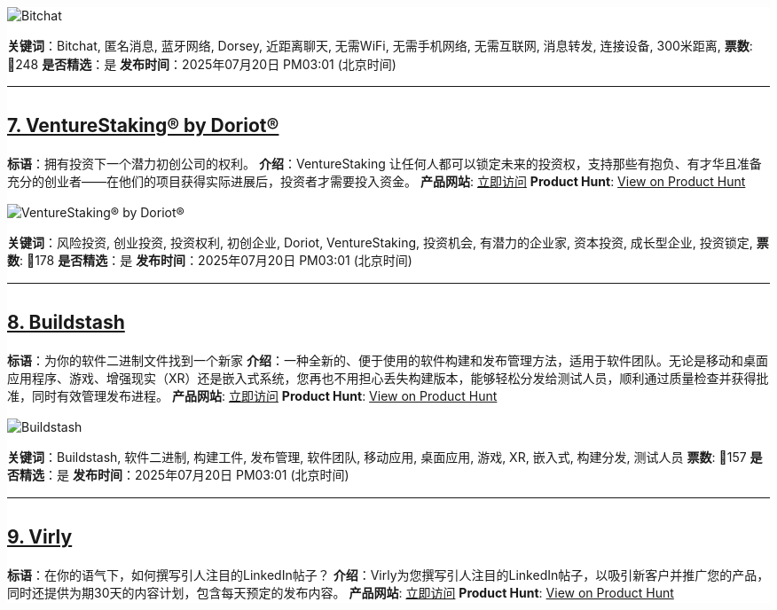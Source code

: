 ![Bitchat](https://ph-files.imgix.net/9575a8b0-beb3-4d8a-9f97-08504e49b072.png?auto=format)

**关键词**：Bitchat, 匿名消息, 蓝牙网络, Dorsey, 近距离聊天, 无需WiFi, 无需手机网络, 无需互联网, 消息转发, 连接设备, 300米距离,
**票数**: 🔺248
**是否精选**：是
**发布时间**：2025年07月20日 PM03:01 (北京时间)

---

## [7. VentureStaking® by Doriot®](https://www.producthunt.com/products/doriot?utm_campaign=producthunt-api&utm_medium=api-v2&utm_source=Application%3A+decohack+%28ID%3A+172745%29)
**标语**：拥有投资下一个潜力初创公司的权利。
**介绍**：VentureStaking 让任何人都可以锁定未来的投资权，支持那些有抱负、有才华且准备充分的创业者——在他们的项目获得实际进展后，投资者才需要投入资金。
**产品网站**: [立即访问](https://www.producthunt.com/r/IPYDCEWAGSSCE6?utm_campaign=producthunt-api&utm_medium=api-v2&utm_source=Application%3A+decohack+%28ID%3A+172745%29)
**Product Hunt**: [View on Product Hunt](https://www.producthunt.com/products/doriot?utm_campaign=producthunt-api&utm_medium=api-v2&utm_source=Application%3A+decohack+%28ID%3A+172745%29)

![VentureStaking® by Doriot®](https://ph-files.imgix.net/c9423880-6c4f-4119-a831-7f46fd6a2908.png?auto=format)

**关键词**：风险投资, 创业投资, 投资权利, 初创企业, Doriot, VentureStaking, 投资机会, 有潜力的企业家, 资本投资, 成长型企业, 投资锁定,
**票数**: 🔺178
**是否精选**：是
**发布时间**：2025年07月20日 PM03:01 (北京时间)

---

## [8. Buildstash](https://www.producthunt.com/products/buildstash?utm_campaign=producthunt-api&utm_medium=api-v2&utm_source=Application%3A+decohack+%28ID%3A+172745%29)
**标语**：为你的软件二进制文件找到一个新家
**介绍**：一种全新的、便于使用的软件构建和发布管理方法，适用于软件团队。无论是移动和桌面应用程序、游戏、增强现实（XR）还是嵌入式系统，您再也不用担心丢失构建版本，能够轻松分发给测试人员，顺利通过质量检查并获得批准，同时有效管理发布进程。
**产品网站**: [立即访问](https://www.producthunt.com/r/CF43P2V7UONW3D?utm_campaign=producthunt-api&utm_medium=api-v2&utm_source=Application%3A+decohack+%28ID%3A+172745%29)
**Product Hunt**: [View on Product Hunt](https://www.producthunt.com/products/buildstash?utm_campaign=producthunt-api&utm_medium=api-v2&utm_source=Application%3A+decohack+%28ID%3A+172745%29)

![Buildstash](https://ph-files.imgix.net/8d168cc7-b778-479b-a965-782ad44e46f6.png?auto=format)

**关键词**：Buildstash, 软件二进制, 构建工件, 发布管理, 软件团队, 移动应用, 桌面应用, 游戏, XR, 嵌入式, 构建分发, 测试人员
**票数**: 🔺157
**是否精选**：是
**发布时间**：2025年07月20日 PM03:01 (北京时间)

---

## [9. Virly](https://www.producthunt.com/products/virly?utm_campaign=producthunt-api&utm_medium=api-v2&utm_source=Application%3A+decohack+%28ID%3A+172745%29)
**标语**：在你的语气下，如何撰写引人注目的LinkedIn帖子？
**介绍**：Virly为您撰写引人注目的LinkedIn帖子，以吸引新客户并推广您的产品，同时还提供为期30天的内容计划，包含每天预定的发布内容。
**产品网站**: [立即访问](https://www.producthunt.com/r/LWRDSCZNFVU45R?utm_campaign=producthunt-api&utm_medium=api-v2&utm_source=Application%3A+decohack+%28ID%3A+172745%29)
**Product Hunt**: [View on Product Hunt](https://www.producthunt.com/products/virly?utm_campaign=producthunt-api&utm_medium=api-v2&utm_source=Application%3A+decohack+%28ID%3A+172745%29)

